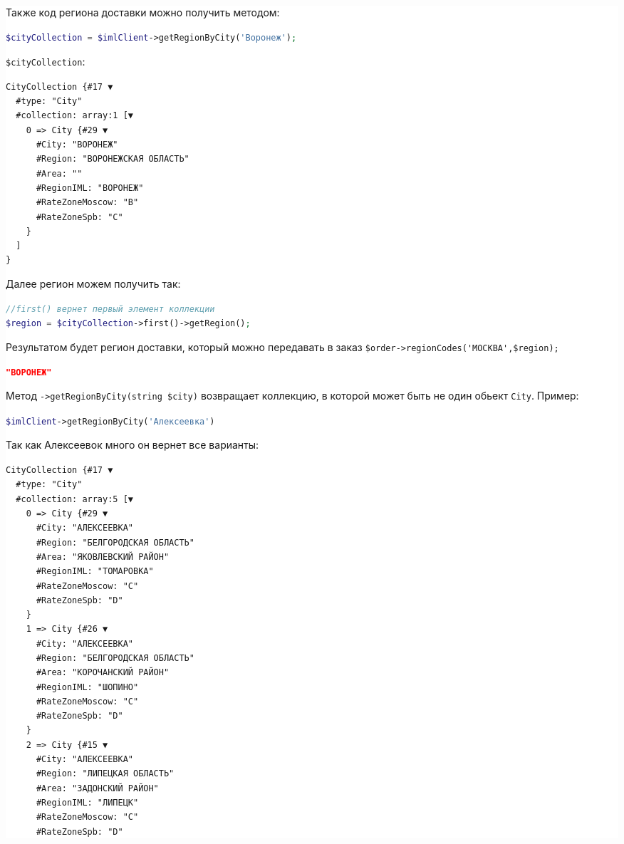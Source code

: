 ```php
```
Также код региона доставки можно получить методом:
```php
$cityCollection = $imlClient->getRegionByCity('Воронеж');
```
`$cityCollection`:
```editorconfig
CityCollection {#17 ▼
  #type: "City"
  #collection: array:1 [▼
    0 => City {#29 ▼
      #City: "ВОРОНЕЖ"
      #Region: "ВОРОНЕЖСКАЯ ОБЛАСТЬ"
      #Area: ""
      #RegionIML: "ВОРОНЕЖ"
      #RateZoneMoscow: "B"
      #RateZoneSpb: "C"
    }
  ]
}
```
Далее регион можем получить так:
```php
//first() вернет первый элемент коллекции
$region = $cityCollection->first()->getRegion();
```
Результатом будет регион доставки, который можно передавать в заказ `$order->regionCodes('МОСКВА',$region);`
```json
"ВОРОНЕЖ"
```
Метод `->getRegionByCity(string $city)` возвращает коллекцию, в которой может быть не один обьект `City`.
Пример:
```php
$imlClient->getRegionByCity('Алексеевка')
```
Так как Алексеевок много он вернет все варианты:
```editorconfig
CityCollection {#17 ▼
  #type: "City"
  #collection: array:5 [▼
    0 => City {#29 ▼
      #City: "АЛЕКСЕЕВКА"
      #Region: "БЕЛГОРОДСКАЯ ОБЛАСТЬ"
      #Area: "ЯКОВЛЕВСКИЙ РАЙОН"
      #RegionIML: "ТОМАРОВКА"
      #RateZoneMoscow: "C"
      #RateZoneSpb: "D"
    }
    1 => City {#26 ▼
      #City: "АЛЕКСЕЕВКА"
      #Region: "БЕЛГОРОДСКАЯ ОБЛАСТЬ"
      #Area: "КОРОЧАНСКИЙ РАЙОН"
      #RegionIML: "ШОПИНО"
      #RateZoneMoscow: "C"
      #RateZoneSpb: "D"
    }
    2 => City {#15 ▼
      #City: "АЛЕКСЕЕВКА"
      #Region: "ЛИПЕЦКАЯ ОБЛАСТЬ"
      #Area: "ЗАДОНСКИЙ РАЙОН"
      #RegionIML: "ЛИПЕЦК"
      #RateZoneMoscow: "C"
      #RateZoneSpb: "D"
```